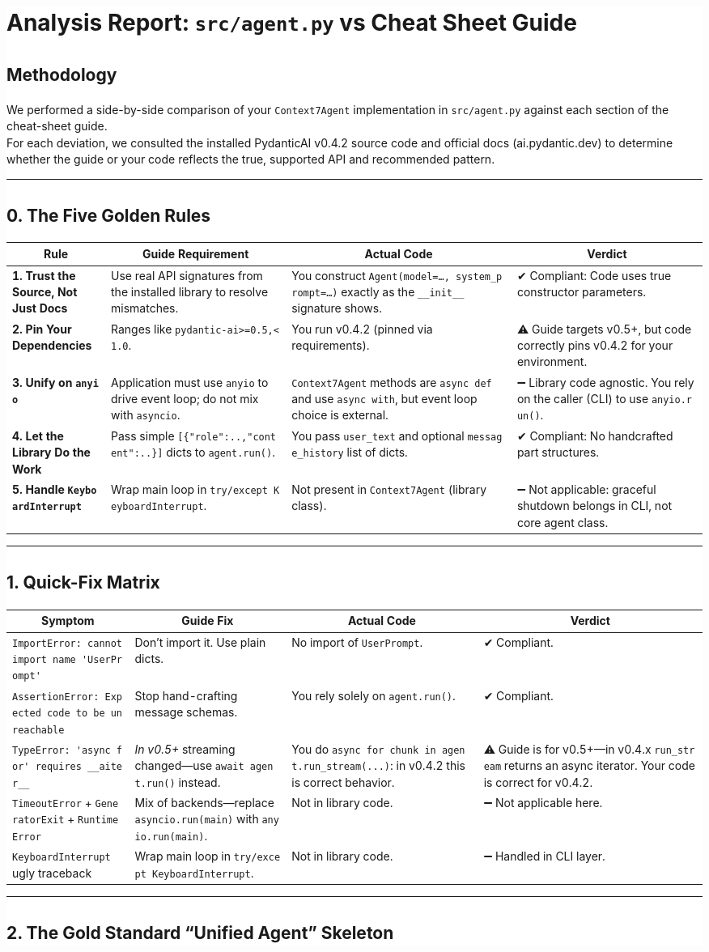 # Analysis Report: `src/agent.py` vs Cheat Sheet Guide

## Methodology
We performed a side-by-side comparison of your `Context7Agent` implementation in `src/agent.py` against each section of the cheat-sheet guide.  
For each deviation, we consulted the installed PydanticAI v0.4.2 source code and official docs (ai.pydantic.dev) to determine whether the guide or your code reflects the true, supported API and recommended pattern.

---

## 0. The Five Golden Rules

| Rule                                                     | Guide Requirement                                                                                             | Actual Code                                                                               | Verdict                                                                                         |
|----------------------------------------------------------|---------------------------------------------------------------------------------------------------------------|-------------------------------------------------------------------------------------------|-------------------------------------------------------------------------------------------------|
| **1. Trust the Source, Not Just Docs**                   | Use real API signatures from the installed library to resolve mismatches.                                      | You construct `Agent(model=…, system_prompt=…)` exactly as the `__init__` signature shows. | ✔ Compliant: Code uses true constructor parameters.                                            |
| **2. Pin Your Dependencies**                             | Ranges like `pydantic-ai>=0.5,<1.0`.                                                                           | You run v0.4.2 (pinned via requirements).                                                 | ⚠ Guide targets v0.5+, but code correctly pins v0.4.2 for your environment.                    |
| **3. Unify on `anyio`**                                  | Application must use `anyio` to drive event loop; do not mix with `asyncio`.                                  | `Context7Agent` methods are `async def` and use `async with`, but event loop choice is external. | ➖ Library code agnostic. You rely on the caller (CLI) to use `anyio.run()`.                    |
| **4. Let the Library Do the Work**                       | Pass simple `[{"role":..,"content":..}]` dicts to `agent.run()`.                                               | You pass `user_text` and optional `message_history` list of dicts.                         | ✔ Compliant: No handcrafted part structures.                                                   |
| **5. Handle `KeyboardInterrupt`**                        | Wrap main loop in `try/except KeyboardInterrupt`.                                                             | Not present in `Context7Agent` (library class).                                           | ➖ Not applicable: graceful shutdown belongs in CLI, not core agent class.                      |

---

## 1. Quick-Fix Matrix

| Symptom                                                 | Guide Fix                                                                                      | Actual Code                                                                                                                               | Verdict                                                                                                        |
|---------------------------------------------------------|------------------------------------------------------------------------------------------------|---------------------------------------------------------------------------------------------------------------------------------------------|----------------------------------------------------------------------------------------------------------------|
| `ImportError: cannot import name 'UserPrompt'`          | Don’t import it. Use plain dicts.                                                              | No import of `UserPrompt`.                                                                                                                  | ✔ Compliant.                                                                                                   |
| `AssertionError: Expected code to be unreachable`       | Stop hand-crafting message schemas.                                                            | You rely solely on `agent.run()`.                                                                                                           | ✔ Compliant.                                                                                                   |
| `TypeError: 'async for' requires __aiter__`             | *In v0.5+* streaming changed—use `await agent.run()` instead.                                   | You do `async for chunk in agent.run_stream(...)`: in v0.4.2 this is correct behavior.                                                        | ⚠ Guide is for v0.5+—in v0.4.x `run_stream` returns an async iterator. Your code is correct for v0.4.2.       |
| `TimeoutError` + `GeneratorExit` + `RuntimeError`       | Mix of backends—replace `asyncio.run(main)` with `anyio.run(main)`.                              | Not in library code.                                                                                                                         | ➖ Not applicable here.                                                                                        |
| `KeyboardInterrupt` ugly traceback                      | Wrap main loop in `try/except KeyboardInterrupt`.                                              | Not in library code.                                                                                                                         | ➖ Handled in CLI layer.                                                                                       |

---

## 2. The Gold Standard “Unified Agent” Skeleton
